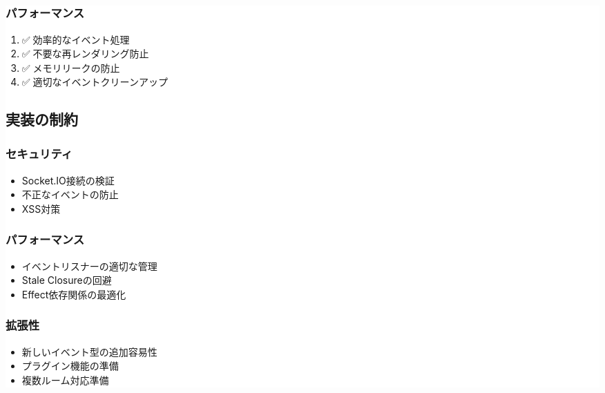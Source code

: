 ### パフォーマンス
1. ✅ 効率的なイベント処理
2. ✅ 不要な再レンダリング防止
3. ✅ メモリリークの防止
4. ✅ 適切なイベントクリーンアップ

## 実装の制約

### セキュリティ
- Socket.IO接続の検証
- 不正なイベントの防止
- XSS対策

### パフォーマンス
- イベントリスナーの適切な管理
- Stale Closureの回避
- Effect依存関係の最適化

### 拡張性
- 新しいイベント型の追加容易性
- プラグイン機能の準備
- 複数ルーム対応準備